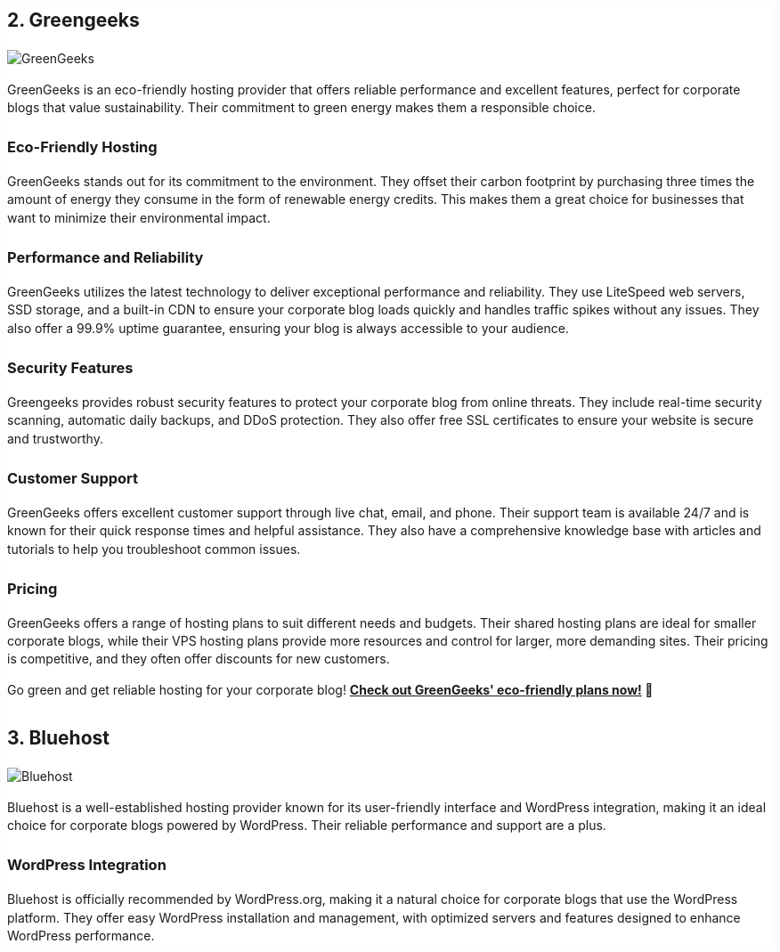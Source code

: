 ## 2. Greengeeks

![GreenGeeks](https://i.imgur.com/eEwuntu.jpg "GreenGeeks Hosting")

GreenGeeks is an eco-friendly hosting provider that offers reliable performance and excellent features, perfect for corporate blogs that value sustainability. Their commitment to green energy makes them a responsible choice.

### Eco-Friendly Hosting
GreenGeeks stands out for its commitment to the environment. They offset their carbon footprint by purchasing three times the amount of energy they consume in the form of renewable energy credits. This makes them a great choice for businesses that want to minimize their environmental impact.

### Performance and Reliability
GreenGeeks utilizes the latest technology to deliver exceptional performance and reliability. They use LiteSpeed web servers, SSD storage, and a built-in CDN to ensure your corporate blog loads quickly and handles traffic spikes without any issues. They also offer a 99.9% uptime guarantee, ensuring your blog is always accessible to your audience.

### Security Features
Greengeeks provides robust security features to protect your corporate blog from online threats. They include real-time security scanning, automatic daily backups, and DDoS protection. They also offer free SSL certificates to ensure your website is secure and trustworthy.

### Customer Support
GreenGeeks offers excellent customer support through live chat, email, and phone. Their support team is available 24/7 and is known for their quick response times and helpful assistance. They also have a comprehensive knowledge base with articles and tutorials to help you troubleshoot common issues.

### Pricing
GreenGeeks offers a range of hosting plans to suit different needs and budgets. Their shared hosting plans are ideal for smaller corporate blogs, while their VPS hosting plans provide more resources and control for larger, more demanding sites. Their pricing is competitive, and they often offer discounts for new customers.

Go green and get reliable hosting for your corporate blog! **[Check out GreenGeeks' eco-friendly plans now!](https://snipitx.com/greengeeks-jy) 🌿**

## 3. Bluehost

![Bluehost](https://i.imgur.com/PasFF9E.jpeg "Bluehost Hosting")

Bluehost is a well-established hosting provider known for its user-friendly interface and WordPress integration, making it an ideal choice for corporate blogs powered by WordPress. Their reliable performance and support are a plus.

### WordPress Integration
Bluehost is officially recommended by WordPress.org, making it a natural choice for corporate blogs that use the WordPress platform. They offer easy WordPress installation and management, with optimized servers and features designed to enhance WordPress performance.
